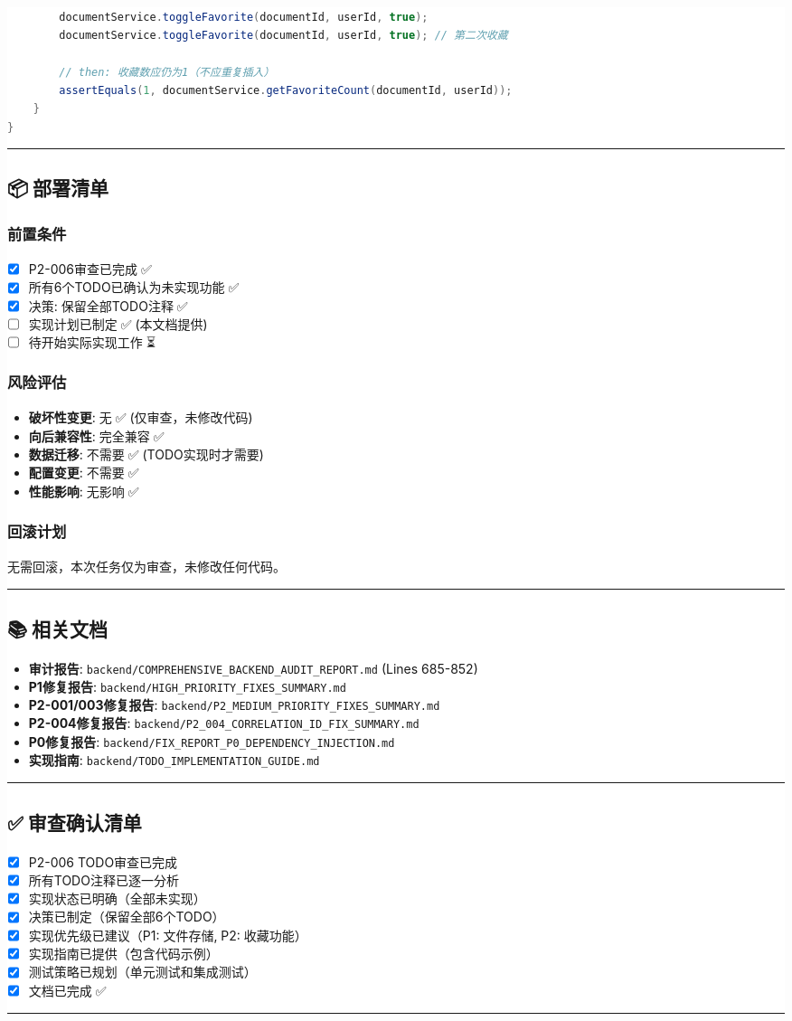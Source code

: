 ```java
        documentService.toggleFavorite(documentId, userId, true);
        documentService.toggleFavorite(documentId, userId, true); // 第二次收藏

        // then: 收藏数应仍为1（不应重复插入）
        assertEquals(1, documentService.getFavoriteCount(documentId, userId));
    }
}
```

---

## 📦 部署清单

### 前置条件

- [x] P2-006审查已完成 ✅
- [x] 所有6个TODO已确认为未实现功能 ✅
- [x] 决策: 保留全部TODO注释 ✅
- [ ] 实现计划已制定 ✅ (本文档提供)
- [ ] 待开始实际实现工作 ⏳

### 风险评估

- **破坏性变更**: 无 ✅ (仅审查，未修改代码)
- **向后兼容性**: 完全兼容 ✅
- **数据迁移**: 不需要 ✅ (TODO实现时才需要)
- **配置变更**: 不需要 ✅
- **性能影响**: 无影响 ✅

### 回滚计划

无需回滚，本次任务仅为审查，未修改任何代码。

---

## 📚 相关文档

- **审计报告**: `backend/COMPREHENSIVE_BACKEND_AUDIT_REPORT.md` (Lines 685-852)
- **P1修复报告**: `backend/HIGH_PRIORITY_FIXES_SUMMARY.md`
- **P2-001/003修复报告**: `backend/P2_MEDIUM_PRIORITY_FIXES_SUMMARY.md`
- **P2-004修复报告**: `backend/P2_004_CORRELATION_ID_FIX_SUMMARY.md`
- **P0修复报告**: `backend/FIX_REPORT_P0_DEPENDENCY_INJECTION.md`
- **实现指南**: `backend/TODO_IMPLEMENTATION_GUIDE.md`

---

## ✅ 审查确认清单

- [x] P2-006 TODO审查已完成
- [x] 所有TODO注释已逐一分析
- [x] 实现状态已明确（全部未实现）
- [x] 决策已制定（保留全部6个TODO）
- [x] 实现优先级已建议（P1: 文件存储, P2: 收藏功能）
- [x] 实现指南已提供（包含代码示例）
- [x] 测试策略已规划（单元测试和集成测试）
- [x] 文档已完成 ✅

---